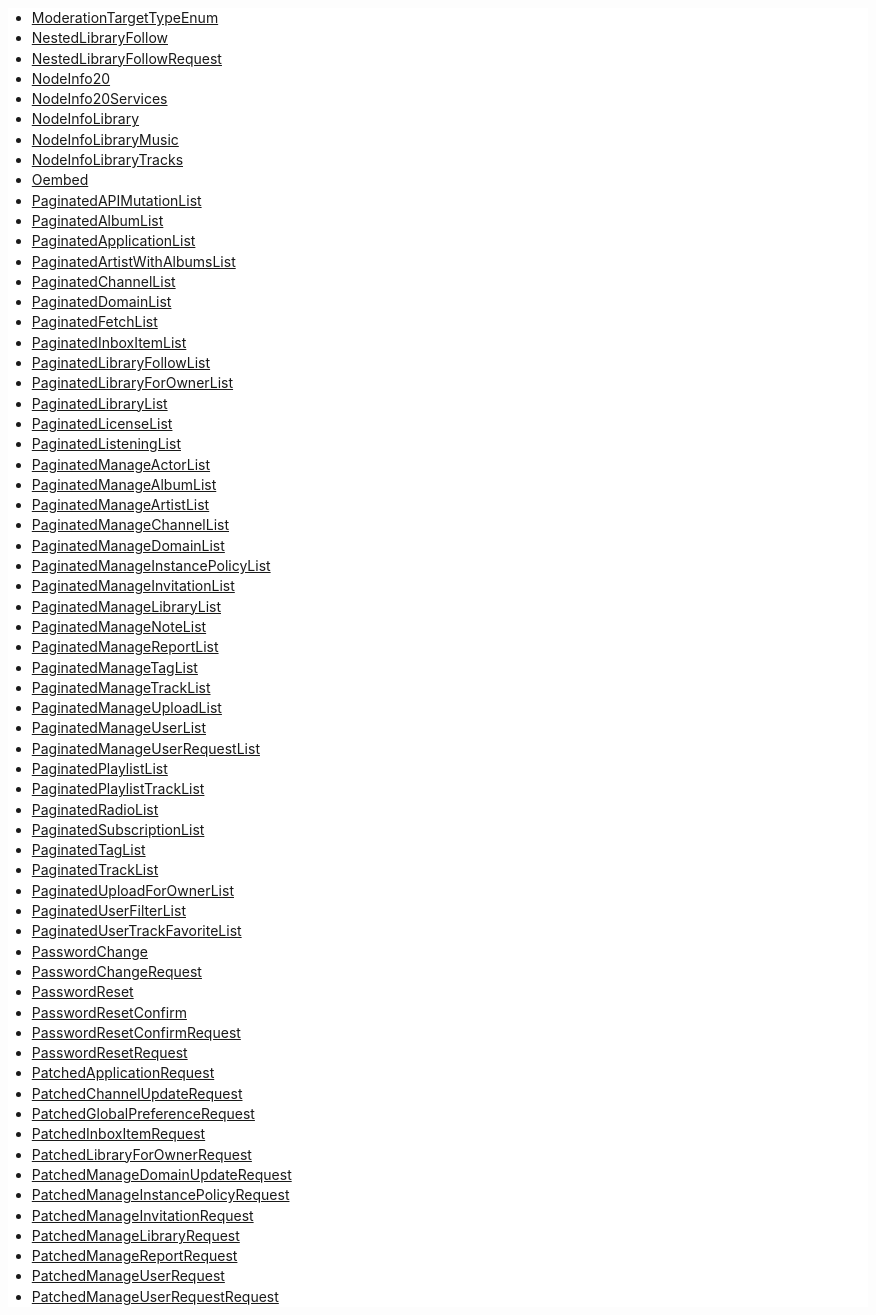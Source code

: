  - [ModerationTargetTypeEnum](docs/ModerationTargetTypeEnum.md)
 - [NestedLibraryFollow](docs/NestedLibraryFollow.md)
 - [NestedLibraryFollowRequest](docs/NestedLibraryFollowRequest.md)
 - [NodeInfo20](docs/NodeInfo20.md)
 - [NodeInfo20Services](docs/NodeInfo20Services.md)
 - [NodeInfoLibrary](docs/NodeInfoLibrary.md)
 - [NodeInfoLibraryMusic](docs/NodeInfoLibraryMusic.md)
 - [NodeInfoLibraryTracks](docs/NodeInfoLibraryTracks.md)
 - [Oembed](docs/Oembed.md)
 - [PaginatedAPIMutationList](docs/PaginatedAPIMutationList.md)
 - [PaginatedAlbumList](docs/PaginatedAlbumList.md)
 - [PaginatedApplicationList](docs/PaginatedApplicationList.md)
 - [PaginatedArtistWithAlbumsList](docs/PaginatedArtistWithAlbumsList.md)
 - [PaginatedChannelList](docs/PaginatedChannelList.md)
 - [PaginatedDomainList](docs/PaginatedDomainList.md)
 - [PaginatedFetchList](docs/PaginatedFetchList.md)
 - [PaginatedInboxItemList](docs/PaginatedInboxItemList.md)
 - [PaginatedLibraryFollowList](docs/PaginatedLibraryFollowList.md)
 - [PaginatedLibraryForOwnerList](docs/PaginatedLibraryForOwnerList.md)
 - [PaginatedLibraryList](docs/PaginatedLibraryList.md)
 - [PaginatedLicenseList](docs/PaginatedLicenseList.md)
 - [PaginatedListeningList](docs/PaginatedListeningList.md)
 - [PaginatedManageActorList](docs/PaginatedManageActorList.md)
 - [PaginatedManageAlbumList](docs/PaginatedManageAlbumList.md)
 - [PaginatedManageArtistList](docs/PaginatedManageArtistList.md)
 - [PaginatedManageChannelList](docs/PaginatedManageChannelList.md)
 - [PaginatedManageDomainList](docs/PaginatedManageDomainList.md)
 - [PaginatedManageInstancePolicyList](docs/PaginatedManageInstancePolicyList.md)
 - [PaginatedManageInvitationList](docs/PaginatedManageInvitationList.md)
 - [PaginatedManageLibraryList](docs/PaginatedManageLibraryList.md)
 - [PaginatedManageNoteList](docs/PaginatedManageNoteList.md)
 - [PaginatedManageReportList](docs/PaginatedManageReportList.md)
 - [PaginatedManageTagList](docs/PaginatedManageTagList.md)
 - [PaginatedManageTrackList](docs/PaginatedManageTrackList.md)
 - [PaginatedManageUploadList](docs/PaginatedManageUploadList.md)
 - [PaginatedManageUserList](docs/PaginatedManageUserList.md)
 - [PaginatedManageUserRequestList](docs/PaginatedManageUserRequestList.md)
 - [PaginatedPlaylistList](docs/PaginatedPlaylistList.md)
 - [PaginatedPlaylistTrackList](docs/PaginatedPlaylistTrackList.md)
 - [PaginatedRadioList](docs/PaginatedRadioList.md)
 - [PaginatedSubscriptionList](docs/PaginatedSubscriptionList.md)
 - [PaginatedTagList](docs/PaginatedTagList.md)
 - [PaginatedTrackList](docs/PaginatedTrackList.md)
 - [PaginatedUploadForOwnerList](docs/PaginatedUploadForOwnerList.md)
 - [PaginatedUserFilterList](docs/PaginatedUserFilterList.md)
 - [PaginatedUserTrackFavoriteList](docs/PaginatedUserTrackFavoriteList.md)
 - [PasswordChange](docs/PasswordChange.md)
 - [PasswordChangeRequest](docs/PasswordChangeRequest.md)
 - [PasswordReset](docs/PasswordReset.md)
 - [PasswordResetConfirm](docs/PasswordResetConfirm.md)
 - [PasswordResetConfirmRequest](docs/PasswordResetConfirmRequest.md)
 - [PasswordResetRequest](docs/PasswordResetRequest.md)
 - [PatchedApplicationRequest](docs/PatchedApplicationRequest.md)
 - [PatchedChannelUpdateRequest](docs/PatchedChannelUpdateRequest.md)
 - [PatchedGlobalPreferenceRequest](docs/PatchedGlobalPreferenceRequest.md)
 - [PatchedInboxItemRequest](docs/PatchedInboxItemRequest.md)
 - [PatchedLibraryForOwnerRequest](docs/PatchedLibraryForOwnerRequest.md)
 - [PatchedManageDomainUpdateRequest](docs/PatchedManageDomainUpdateRequest.md)
 - [PatchedManageInstancePolicyRequest](docs/PatchedManageInstancePolicyRequest.md)
 - [PatchedManageInvitationRequest](docs/PatchedManageInvitationRequest.md)
 - [PatchedManageLibraryRequest](docs/PatchedManageLibraryRequest.md)
 - [PatchedManageReportRequest](docs/PatchedManageReportRequest.md)
 - [PatchedManageUserRequest](docs/PatchedManageUserRequest.md)
 - [PatchedManageUserRequestRequest](docs/PatchedManageUserRequestRequest.md)